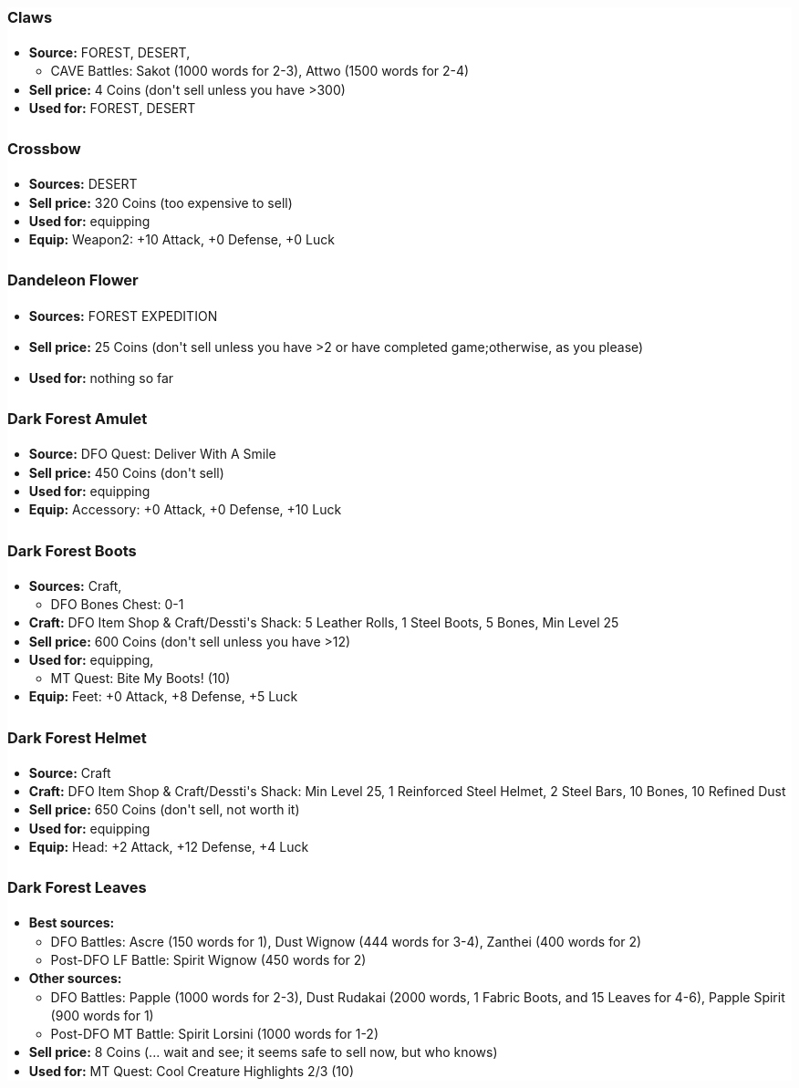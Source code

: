 ### Claws

- **Source:** FOREST, DESERT,
  - CAVE Battles: Sakot (1000 words for 2-3), Attwo (1500 words for 2-4)
- **Sell price:** 4 Coins (don't sell unless you have >300)
- **Used for:** FOREST, DESERT

### Crossbow

- **Sources:** DESERT
- **Sell price:** 320 Coins (too expensive to sell)
- **Used for:** equipping
- **Equip:** Weapon2: +10 Attack, +0 Defense, +0 Luck

### Dandeleon Flower

- **Sources:** FOREST EXPEDITION

- **Sell price:** 25 Coins (don't sell unless you have >2 or have completed game;otherwise, as you please)

- **Used for:** nothing so far

### Dark Forest Amulet

- **Source:** DFO Quest: Deliver With A Smile
- **Sell price:** 450 Coins (don't sell)
- **Used for:** equipping
- **Equip:** Accessory: +0 Attack, +0 Defense, +10 Luck

### Dark Forest Boots

- **Sources:** Craft,
  - DFO Bones Chest: 0-1
- **Craft:** DFO Item Shop & Craft/Dessti's Shack: 5 Leather Rolls, 1 Steel Boots, 5 Bones, Min Level 25
- **Sell price:** 600 Coins (don't sell unless you have >12)
- **Used for:** equipping,
  - MT Quest: Bite My Boots! (10)
- **Equip:** Feet: +0 Attack, +8 Defense, +5 Luck

### Dark Forest Helmet

- **Source:** Craft
- **Craft:** DFO Item Shop & Craft/Dessti's Shack: Min Level 25, 1 Reinforced Steel Helmet, 2 Steel Bars, 10 Bones, 10 Refined Dust
- **Sell price:** 650 Coins (don't sell, not worth it)
- **Used for:** equipping
- **Equip:** Head: +2 Attack, +12 Defense, +4 Luck

### Dark Forest Leaves

- **Best sources:** 
  - DFO Battles: Ascre (150 words for 1), Dust Wignow (444 words for 3-4), Zanthei (400 words for 2)
  - Post-DFO LF Battle: Spirit Wignow (450 words for 2)
- **Other sources:** 
  - DFO Battles: Papple (1000 words for 2-3), Dust Rudakai (2000 words, 1 Fabric Boots, and 15 Leaves for 4-6), Papple Spirit (900 words for 1)
  - Post-DFO MT Battle: Spirit Lorsini (1000 words for 1-2)
- **Sell price:** 8 Coins (... wait and see; it seems safe to sell now, but who knows)
- **Used for:** MT Quest: Cool Creature Highlights 2/3 (10)
